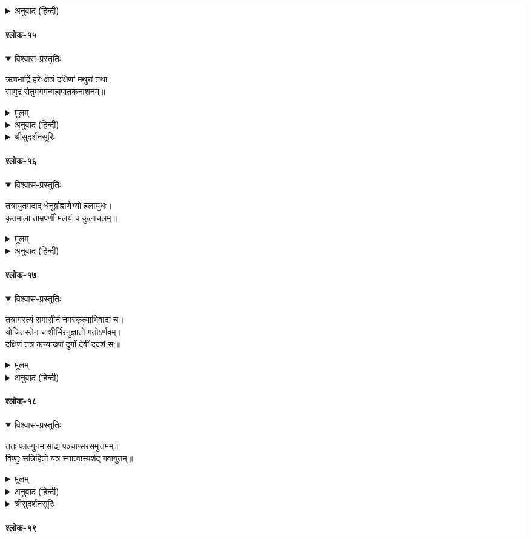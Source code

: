 <details><summary>अनुवाद (हिन्दी)</summary></details>

#### श्लोक-१५


<details open><summary>विश्वास-प्रस्तुतिः</summary>

ऋषभाद्रिं हरेः क्षेत्रं दक्षिणां मथुरां तथा।  
सामुद्रं सेतुमगमन्महापातकनाशनम्॥
</details>

<details><summary>मूलम्</summary></details>

<details><summary>अनुवाद (हिन्दी)</summary></details>

<details><summary>श्रीसुदर्शनसूरिः</summary></details>

#### श्लोक-१६


<details open><summary>विश्वास-प्रस्तुतिः</summary>

तत्रायुतमदाद् धेनूर्ब्राह्मणेभ्यो हलायुधः।  
कृतमालां ताम्रपर्णीं मलयं च कुलाचलम्॥
</details>

<details><summary>मूलम्</summary></details>

<details><summary>अनुवाद (हिन्दी)</summary></details>

#### श्लोक-१७


<details open><summary>विश्वास-प्रस्तुतिः</summary>

तत्रागस्त्यं समासीनं नमस्कृत्याभिवाद्य च।  
योजितस्तेन चाशीर्भिरनुज्ञातो गतोऽर्णवम्।  
दक्षिणं तत्र कन्याख्यां दुर्गां देवीं ददर्श सः॥
</details>

<details><summary>मूलम्</summary></details>

<details><summary>अनुवाद (हिन्दी)</summary></details>

#### श्लोक-१८


<details open><summary>विश्वास-प्रस्तुतिः</summary>

ततः फाल्गुनमासाद्य पञ्चाप्सरसमुत्तमम्।  
विष्णुः सन्निहितो यत्र स्नात्वास्पर्शद् गवायुतम्॥
</details>

<details><summary>मूलम्</summary></details>

<details><summary>अनुवाद (हिन्दी)</summary></details>


<details><summary>श्रीसुदर्शनसूरिः</summary></details>

#### श्लोक-१९
